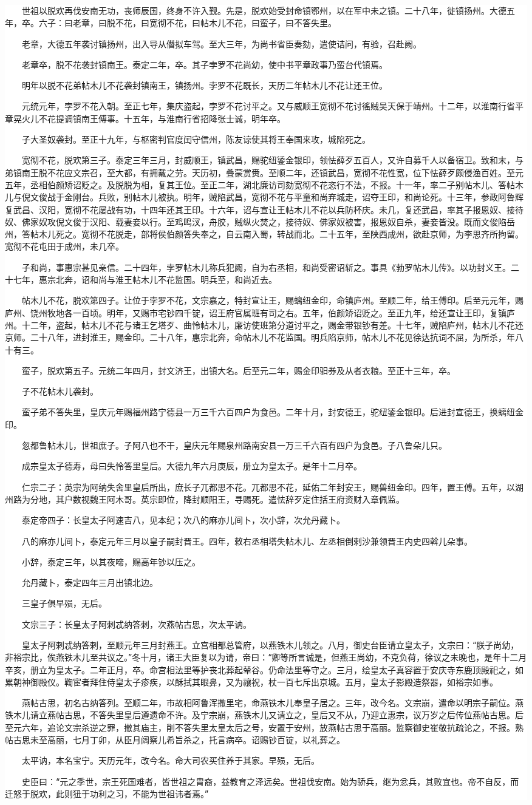 　　世祖以脱欢再伐安南无功，丧师辰国，终身不许入觐。先是，脱欢始受封命镇鄂州，以在军中未之镇。二十八年，徙镇扬州。大德五年，卒。六子：曰老章，曰脱不花，曰宽彻不花，曰帖木儿不花，曰蛮子，曰不答失里。

　　老章，大德五年袭讨镇扬州，出入导从僭拟车驾。至大三年，为尚书省臣奏劾，遣使诘问，有验，召赴阙。

　　老章卒，脱不花袭封镇南王。泰定二年，卒。其子孛罗不花尚幼，使中书平章政事乃蛮台代镇焉。

　　明年以脱不花弟帖木儿不花袭封镇南王，镇扬州。孛罗不花既长，天历二年帖木儿不花让还王位。

　　元统元年，孛罗不花入朝。至正七年，集庆盗起，孛罗不花讨平之。又与威顺王宽彻不花讨徭贼吴天保于靖州。十二年，以淮南行省平章晃火儿不花提调镇南王傅事。十五年，与淮南行省招降张士诚，明年卒。

　　子大圣奴袭封。至正十九年，与枢密判官度闰守信州，陈友谅使其将王奉国来攻，城陷死之。

　　宽彻不花，脱欢第三子。泰定三年三月，封威顺王，镇武昌，赐驼纽鋈金银印，领怯薛歹五百人，又许自募千人以备宿卫。致和末，与弟镇南王脱不花应文宗召，至大都，有拥戴之劳。天历初，叠蒙赏赉。至顺二年，还镇武昌，宽彻不花性宽，位下怯薛歹颇侵渔百姓。至元五年，丞相伯颜矫诏贬之。及脱脱为相，复其王位。至正二年，湖北廉访司劾宽彻不花恣行不法，不报。十一年，率二子别帖木儿、答帖木儿与倪文俊战于金刚台。兵败，别帖木儿被执。明年，贼陷武昌，宽彻不花与平童和尚弃城走，诏夺王印，和尚论死。十三年，参政阿鲁辉复武昌、汉阳，宽彻不花屡战有功，十四年还其王印。十六年，诏与宣让王帖木儿不花以兵防杯庆。未几，复还武昌，率其子报恩奴、接待奴、佛家奴攻倪文俊于汉阳、载妻妾以行。至鸡鸣汊，舟胶，贼纵火焚之，接待奴、佛家奴被害，报恩奴自杀，妻妾皆没。既而文俊陷岳州，答帖木儿死之。宽彻不花脱走，部将侯伯颜答失奉之，自云南入蜀，转战而北。二十五年，至陕西成州，欲赴京师，为李思齐所拘留。宽彻不花屯田于成州，未几卒。

　　子和尚，事惠宗甚见亲信。二十四年，孛罗帖木儿称兵犯阙，自为右丞相，和尚受密诏斩之。事具《勃罗帖木儿传》。以功封义王。二十七年，惠宗北奔，诏和尚与淮王帖木儿不花监国。明兵至，和尚近去。

　　帖木儿不花，脱欢第四子。让位于孛罗不花，文宗嘉之，特封宣让王，赐螭纽金印，命镇庐州。至顺二年，给王傅印。后至元元年，赐庐州、饶州牧地各一百顷。明年，又赐市宅钞四千锭，诏王府官属班有司之右。五年，伯颜矫诏贬之。至正九年，给还宣让王印，复镇庐州。十二年，盗起，帖木儿不花与诸王乞塔歹、曲怜帖木儿，廉访使班第分道讨平之，赐金带银钞有差。十七年，贼陷庐州，帖木儿不花还京师。二十八年，进封淮王，赐金印。二十八年，惠宗北奔，命帖木儿不花监国。明兵陷京师，帖木儿不花见徐达抗词不屈，为所杀，年八十有三。

　　蛮子，脱欢第五子。元统二年四月，封文济王，出镇大名。后至元二年，赐金印驲券及从者衣粮。至正十三年，卒。

　　子不花帖木儿袭封。

　　蛮子弟不答失里，皇庆元年赐福州路宁德县一万三千六百四户为食邑。二年十月，封安德王，驼纽鋈金银印。后进封宣德王，换螭纽金印。

　　忽都鲁帖木儿，世祖庶子。子阿八也不干，皇庆元年赐泉州路南安县一万三千六百有四户为食邑。子八鲁朵儿只。

　　成宗皇太子德寿，母曰失怜答里皇后。大德九年六月庚辰，册立为皇太子。是年十二月卒。

　　仁宗二子：英宗为阿纳失舍里皇后所出，庶长子兀都思不花。兀都思不花，延佑二年封安王，赐兽纽金印。四年，置王傅。五年，以湖州路为分地，其户数视魏王阿木哥。英宗即位，降封顺阳王，寻赐死。遣怯辞歹定住括王府资财入章佩监。

　　泰定帝四子：长皇太子阿速吉八，见本纪；次八的麻亦儿间卜，次小辞，次允丹藏卜。

　　八的麻亦儿间卜，泰定元年三月以皇子嗣封晋王。四年，敕右丞相塔失帖木儿、左丞相倒剌沙兼领晋王内史四斡儿朵事。

　　小辞，泰定三年，以其夜啼，赐高年钞以压之。

　　允丹藏卜，泰定四年三月出镇北边。

　　三皇子俱早殒，无后。

　　文宗三子：长皇太子阿剌忒纳答剌，次燕帖古思，次太平讷。

　　皇太子阿剌忒纳答剌，至顺元年三月封燕王。立宫相都总管府，以燕铁木儿领之。八月，御史台臣请立皇太子，文宗曰：“朕子尚幼，非裕宗比，俟燕铁木儿至共议之。”冬十月，诸王大臣复以为请，帝曰：“卿等所言诚是，但燕王尚幼，不克负荷，徐议之未晚也，是年十二月辛亥，册立为皇太子。二年正月，卒。命宫相法里等护丧北葬起辇谷。仍命法里等守之。三月，绘皇太子真容置于安庆寺东鹿顶殿祀之，如累朝神御殿仪。鞫宦者拜住侍皇太子疹疾，以酥拭其眼鼻，又为禳祝，杖一百七斥出京城。五月，皇太子影殿造祭器，如裕宗如事。

　　燕帖古思，初名古纳答列。至顺二年，市故相阿鲁浑撒里宅，命燕铁木儿奉皇子居之。三年，改今名。文宗崩，遣命以明宗子嗣位。燕铁木儿请立燕帖古思，不答失里皇后遵遗命不许。及宁宗崩，燕铁木儿又请立之，皇后又不从，乃迎立惠宗，议万岁之后传位燕帖古思。后至元六年，追论文宗杀逆之罪，撤其庙主，削不答失里太皇太后之号，安置于安州，放燕帖古思于高丽。监察御史崔敬抗疏论之，不报。熟帖古思未至高丽，七月丁卯，从臣月阔察儿希旨杀之，托言病卒。诏赐钞百锭，以礼葬之。

　　太平讷，本名宝宁。天历元年，改今名。命大司农买住养于其家。早殒，无后。

　　史臣曰：“元之季世，宗王死国难者，皆世祖之胄裔，益教育之泽远矣。世祖伐安南。始为骄兵，继为忿兵，其败宜也。帝不自反，而迁怒于脱欢，此则狃于功利之习，不能为世祖讳者焉。”